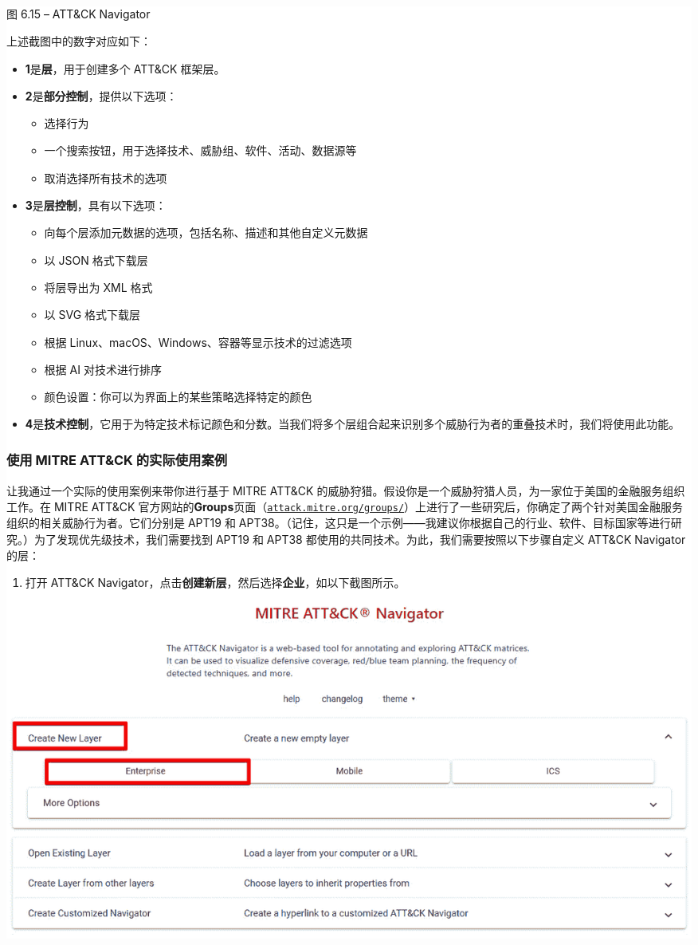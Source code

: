 
图 6.15 – ATT&CK Navigator

上述截图中的数字对应如下：

+   **1**是**层**，用于创建多个 ATT&CK 框架层。

+   **2**是**部分控制**，提供以下选项：

    +   选择行为

    +   一个搜索按钮，用于选择技术、威胁组、软件、活动、数据源等

    +   取消选择所有技术的选项

+   **3**是**层控制**，具有以下选项：

    +   向每个层添加元数据的选项，包括名称、描述和其他自定义元数据

    +   以 JSON 格式下载层

    +   将层导出为 XML 格式

    +   以 SVG 格式下载层

    +   根据 Linux、macOS、Windows、容器等显示技术的过滤选项

    +   根据 AI 对技术进行排序

    +   颜色设置：你可以为界面上的某些策略选择特定的颜色

+   **4**是**技术控制**，它用于为特定技术标记颜色和分数。当我们将多个层组合起来识别多个威胁行为者的重叠技术时，我们将使用此功能。

### 使用 MITRE ATT&CK 的实际使用案例

让我通过一个实际的使用案例来带你进行基于 MITRE ATT&CK 的威胁狩猎。假设你是一个威胁狩猎人员，为一家位于美国的金融服务组织工作。在 MITRE ATT&CK 官方网站的**Groups**页面（[`attack.mitre.org/groups/`](https://attack.mitre.org/groups/)）上进行了一些研究后，你确定了两个针对美国金融服务组织的相关威胁行为者。它们分别是 APT19 和 APT38。（记住，这只是一个示例——我建议你根据自己的行业、软件、目标国家等进行研究。）为了发现优先级技术，我们需要找到 APT19 和 APT38 都使用的共同技术。为此，我们需要按照以下步骤自定义 ATT&CK Navigator 的层：

1.  打开 ATT&CK Navigator，点击**创建新层**，然后选择**企业**，如以下截图所示。

![图 6.16 – 在 ATT&CK Navigator 中创建新层](img/B19549_6_16.jpg)
